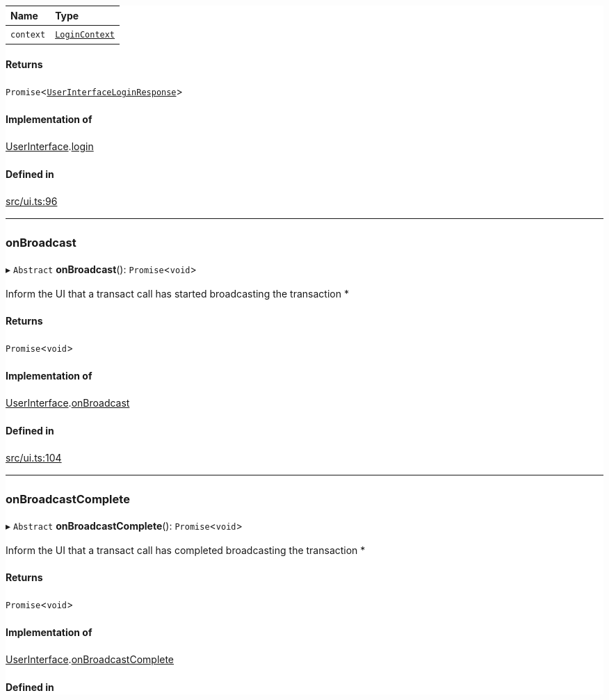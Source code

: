 | Name | Type |
| :------ | :------ |
| `context` | [`LoginContext`](/docs/testclasses/LoginContext.md) |

#### Returns

`Promise`<[`UserInterfaceLoginResponse`](/docs/testinterfaces/UserInterfaceLoginResponse.md)\>

#### Implementation of

[UserInterface](/docs/testinterfaces/UserInterface.md).[login](/docs/testinterfaces/UserInterface.md#login)

#### Defined in

[src/ui.ts:96](https://github.com/wharfkit/session/blob/3f0b05c/src/ui.ts#L96)

___

### onBroadcast

▸ `Abstract` **onBroadcast**(): `Promise`<`void`\>

Inform the UI that a transact call has started broadcasting the transaction *

#### Returns

`Promise`<`void`\>

#### Implementation of

[UserInterface](/docs/testinterfaces/UserInterface.md).[onBroadcast](/docs/testinterfaces/UserInterface.md#onbroadcast)

#### Defined in

[src/ui.ts:104](https://github.com/wharfkit/session/blob/3f0b05c/src/ui.ts#L104)

___

### onBroadcastComplete

▸ `Abstract` **onBroadcastComplete**(): `Promise`<`void`\>

Inform the UI that a transact call has completed broadcasting the transaction *

#### Returns

`Promise`<`void`\>

#### Implementation of

[UserInterface](/docs/testinterfaces/UserInterface.md).[onBroadcastComplete](/docs/testinterfaces/UserInterface.md#onbroadcastcomplete)

#### Defined in
